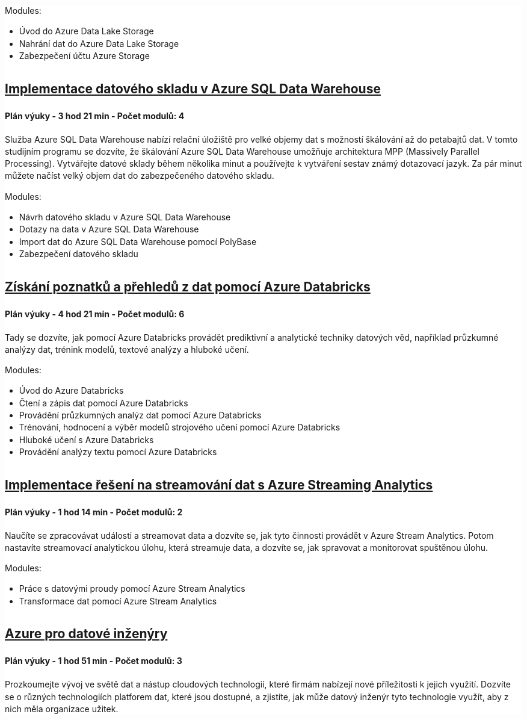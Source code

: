 Modules:
- Úvod do Azure Data Lake Storage
- Nahrání dat do Azure Data Lake Storage
- Zabezpečení účtu Azure Storage

## [Implementace datového skladu v Azure SQL Data Warehouse](https://docs.microsoft.com/cs-cz/learn/paths/implement-sql-data-warehouse)
#### Plán výuky - 3 hod 21 min - Počet modulů: 4
Služba Azure SQL Data Warehouse nabízí relační úložiště pro velké objemy dat s možností škálování až do petabajtů dat. V tomto studijním programu se dozvíte, že škálování Azure SQL Data Warehouse umožňuje architektura MPP (Massively Parallel Processing). Vytvářejte datové sklady během několika minut a používejte k vytváření sestav známý dotazovací jazyk. Za pár minut můžete načíst velký objem dat do zabezpečeného datového skladu.

Modules:
- Návrh datového skladu v Azure SQL Data Warehouse
- Dotazy na data v Azure SQL Data Warehouse
- Import dat do Azure SQL Data Warehouse pomocí PolyBase
- Zabezpečení datového skladu

## [Získání poznatků a přehledů z dat pomocí Azure Databricks](https://docs.microsoft.com/cs-cz/learn/paths/data-science)
#### Plán výuky - 4 hod 21 min - Počet modulů: 6
Tady se dozvíte, jak pomocí Azure Databricks provádět prediktivní a analytické techniky datových věd, například průzkumné analýzy dat, trénink modelů, textové analýzy a hluboké učení.

Modules:
- Úvod do Azure Databricks
- Čtení a zápis dat pomocí Azure Databricks
- Provádění průzkumných analýz dat pomocí Azure Databricks
- Trénování, hodnocení a výběr modelů strojového učení pomocí Azure Databricks
- Hluboké učení s Azure Databricks
- Provádění analýzy textu pomocí Azure Databricks

## [Implementace řešení na streamování dat s Azure Streaming Analytics](https://docs.microsoft.com/cs-cz/learn/paths/implement-data-streaming-with-asa)
#### Plán výuky - 1 hod 14 min - Počet modulů: 2
Naučíte se zpracovávat události a streamovat data a dozvíte se, jak tyto činnosti provádět v Azure Stream Analytics. Potom nastavíte streamovací analytickou úlohu, která streamuje data, a dozvíte se, jak spravovat a monitorovat spuštěnou úlohu.

Modules:
- Práce s datovými proudy pomocí Azure Stream Analytics
- Transformace dat pomocí Azure Stream Analytics

## [Azure pro datové inženýry](https://docs.microsoft.com/cs-cz/learn/paths/azure-for-the-data-engineer)
#### Plán výuky - 1 hod 51 min - Počet modulů: 3
Prozkoumejte vývoj ve světě dat a nástup cloudových technologií, které firmám nabízejí nové příležitosti k jejich využití. Dozvíte se o různých technologiích platforem dat, které jsou dostupné, a zjistíte, jak může datový inženýr tyto technologie využít, aby z nich měla organizace užitek.

